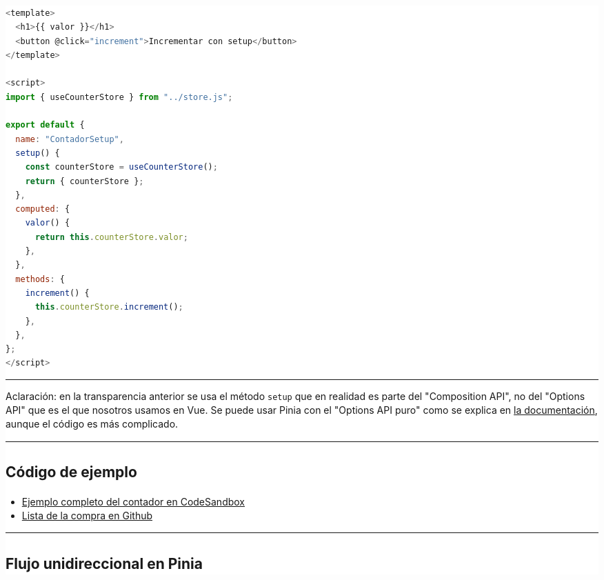 ```javascript
<template>
  <h1>{{ valor }}</h1>
  <button @click="increment">Incrementar con setup</button>
</template>

<script>
import { useCounterStore } from "../store.js";

export default {
  name: "ContadorSetup",
  setup() {
    const counterStore = useCounterStore();
    return { counterStore };
  },
  computed: {
    valor() {
      return this.counterStore.valor;
    },
  },
  methods: {
    increment() {
      this.counterStore.increment();
    },
  },
};
</script>


```

---

Aclaración: en la transparencia anterior se usa el método `setup` que en realidad es parte del "Composition API", no del "Options API" que es el que nosotros usamos en Vue. Se puede usar Pinia con el "Options API puro" como se explica en [la documentación](https://pinia.vuejs.org/cookbook/options-api.html), aunque el código es más complicado.

---

## Código de ejemplo

- [Ejemplo completo del contador en CodeSandbox](https://codesandbox.io/s/contador-pinia-8gplz8)
- [Lista de la compra en Github](https://github.com/ottocol/lista-compra-vue-pinia)


---

## Flujo unidireccional en Pinia


